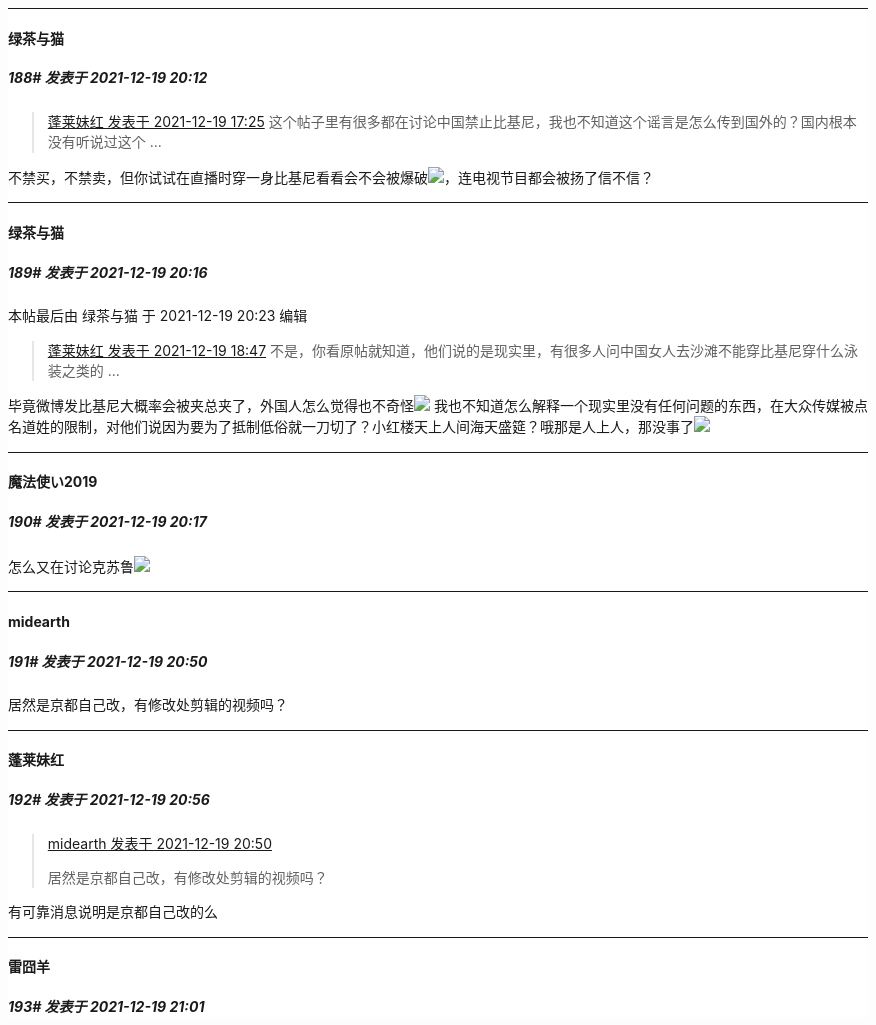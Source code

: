 *****

####  绿茶与猫  
##### 188#       发表于 2021-12-19 20:12

<blockquote><a href="httphttps://bbs.saraba1st.com/2b/forum.php?mod=redirect&amp;goto=findpost&amp;pid=54003152&amp;ptid=2043082" target="_blank">蓬莱妹红 发表于 2021-12-19 17:25</a>
这个帖子里有很多都在讨论中国禁止比基尼，我也不知道这个谣言是怎么传到国外的？国内根本没有听说过这个 ...</blockquote>
不禁买，不禁卖，但你试试在直播时穿一身比基尼看看会不会被爆破<img src="https://static.saraba1st.com/image/smiley/face2017/035.png" referrerpolicy="no-referrer">，连电视节目都会被扬了信不信？

*****

####  绿茶与猫  
##### 189#       发表于 2021-12-19 20:16

 本帖最后由 绿茶与猫 于 2021-12-19 20:23 编辑 
<blockquote><a href="httphttps://bbs.saraba1st.com/2b/forum.php?mod=redirect&amp;goto=findpost&amp;pid=54004056&amp;ptid=2043082" target="_blank">蓬莱妹红 发表于 2021-12-19 18:47</a>
不是，你看原帖就知道，他们说的是现实里，有很多人问中国女人去沙滩不能穿比基尼穿什么泳装之类的 ...</blockquote>
毕竟微博发比基尼大概率会被夹总夹了，外国人怎么觉得也不奇怪<img src="https://static.saraba1st.com/image/smiley/face2017/035.png" referrerpolicy="no-referrer">
我也不知道怎么解释一个现实里没有任何问题的东西，在大众传媒被点名道姓的限制，对他们说因为要为了抵制低俗就一刀切了？小红楼天上人间海天盛筵？哦那是人上人，那没事了<img src="https://static.saraba1st.com/image/smiley/face2017/035.png" referrerpolicy="no-referrer">

*****

####  魔法使い2019  
##### 190#       发表于 2021-12-19 20:17

怎么又在讨论克苏鲁<img src="https://static.saraba1st.com/image/smiley/face2017/067.png" referrerpolicy="no-referrer">



*****

####  midearth  
##### 191#       发表于 2021-12-19 20:50

居然是京都自己改，有修改处剪辑的视频吗？

*****

####  蓬莱妹红  
##### 192#       发表于 2021-12-19 20:56

<blockquote><a href="httphttps://bbs.saraba1st.com/2b/forum.php?mod=redirect&amp;goto=findpost&amp;pid=54005579&amp;ptid=2043082" target="_blank">midearth 发表于 2021-12-19 20:50</a>

居然是京都自己改，有修改处剪辑的视频吗？</blockquote>
有可靠消息说明是京都自己改的么

*****

####  雷囧羊  
##### 193#       发表于 2021-12-19 21:01
